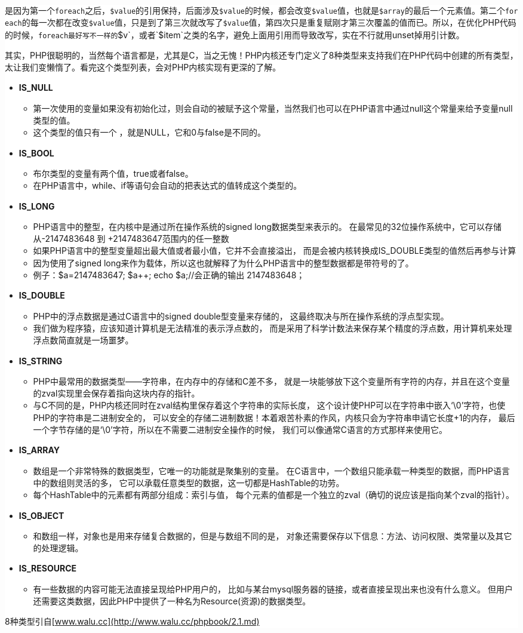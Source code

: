 是因为第一个`foreach`之后，`$value`的引用保持，后面涉及`$value`的时候，都会改变`$value`值，也就是`$array`的最后一个元素值。第二个`foreach`的每一次都在改变`$value`值，只是到了第三次就改写了`$value`值，第四次只是重复赋刚才第三次覆盖的值而已。所以，在优化PHP代码的时候，`foreach最好写不一样的`$v`，或者`$item`之类的名字，避免上面用引用而导致改写，实在不行就用unset掉用引计数。

其实，PHP很聪明的，当然每个语言都是，尤其是C，当之无愧！PHP内核还专门定义了8种类型来支持我们在PHP代码中创建的所有类型，太让我们变懒惰了。看完这个类型列表，会对PHP内核实现有更深的了解。

- **IS_NULL**
    + 第一次使用的变量如果没有初始化过，则会自动的被赋予这个常量，当然我们也可以在PHP语言中通过null这个常量来给予变量null类型的值。 
    + 这个类型的值只有一个 ，就是NULL，它和0与false是不同的。
- **IS_BOOL**
	+ 布尔类型的变量有两个值，true或者false。
	+ 在PHP语言中，while、if等语句会自动的把表达式的值转成这个类型的。

- **IS_LONG**
    + PHP语言中的整型，在内核中是通过所在操作系统的signed long数据类型来表示的。 在最常见的32位操作系统中，它可以存储从-2147483648 到 +2147483647范围内的任一整数
    + 如果PHP语言中的整型变量超出最大值或者最小值，它并不会直接溢出， 而是会被内核转换成IS_DOUBLE类型的值然后再参与计算
    + 因为使用了signed long来作为载体，所以这也就解释了为什么PHP语言中的整型数据都是带符号的了。
    + 例子：$a=2147483647; $a++; echo $a;//会正确的输出 2147483648；
- **IS_DOUBLE**
    + PHP中的浮点数据是通过C语言中的signed double型变量来存储的， 这最终取决与所在操作系统的浮点型实现。
    + 我们做为程序猿，应该知道计算机是无法精准的表示浮点数的， 而是采用了科学计数法来保存某个精度的浮点数，用计算机来处理浮点数简直就是一场噩梦。
- **IS_STRING**
    + PHP中最常用的数据类型——字符串，在内存中的存储和C差不多， 就是一块能够放下这个变量所有字符的内存，并且在这个变量的zval实现里会保存着指向这块内存的指针。 
    + 与C不同的是，PHP内核还同时在zval结构里保存着这个字符串的实际长度， 这个设计使PHP可以在字符串中嵌入‘\0’字符，也使PHP的字符串是二进制安全的， 可以安全的存储二进制数据！本着艰苦朴素的作风，内核只会为字符串申请它长度+1的内存， 最后一个字节存储的是‘\0’字符，所以在不需要二进制安全操作的时候， 我们可以像通常C语言的方式那样来使用它。
- **IS_ARRAY**
    + 数组是一个非常特殊的数据类型，它唯一的功能就是聚集别的变量。 在C语言中，一个数组只能承载一种类型的数据，而PHP语言中的数组则灵活的多， 它可以承载任意类型的数据，这一切都是HashTable的功劳。
    + 每个HashTable中的元素都有两部分组成：索引与值， 每个元素的值都是一个独立的zval（确切的说应该是指向某个zval的指针）。
- **IS_OBJECT**
    + 和数组一样，对象也是用来存储复合数据的，但是与数组不同的是， 对象还需要保存以下信息：方法、访问权限、类常量以及其它的处理逻辑。 
- **IS_RESOURCE**
    + 有一些数据的内容可能无法直接呈现给PHP用户的， 比如与某台mysql服务器的链接，或者直接呈现出来也没有什么意义。 但用户还需要这类数据，因此PHP中提供了一种名为Resource(资源)的数据类型。 

8种类型引自[www.walu.cc](http://www.walu.cc/phpbook/2.1.md)